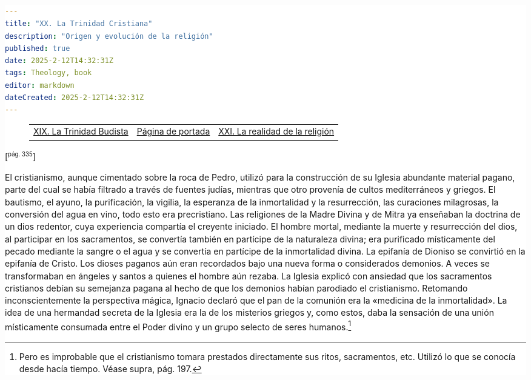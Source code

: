```yaml
---
title: "XX. La Trinidad Cristiana"
description: "Origen y evolución de la religión"
published: true
date: 2025-2-12T14:32:31Z
tags: Theology, book
editor: markdown
dateCreated: 2025-2-12T14:32:31Z
---
```


<figure class="table chapter-navigator">
  <table>
    <tbody>
      <tr>
        <td>
        <a href="/es/book/Edward_Washburn_Hopkins/Origin_and_Evolution_of_Religion/19">
          <span class="mdi mdi-arrow-left-drop-circle"></span><span class="pl-2">XIX. La Trinidad Budista</span>
        </a>
        </td>
        <td>
        <a href="/es/book/Edward_Washburn_Hopkins/Origin_and_Evolution_of_Religion">
          <span class="mdi mdi-book-open-variant"></span><span class="pl-2">Página de portada</span>
        </a>
        </td>
        <td>
        <a href="/es/book/Edward_Washburn_Hopkins/Origin_and_Evolution_of_Religion/21">
          <span class="pr-2">XXI. La realidad de la religión</span><span class="mdi mdi-arrow-right-drop-circle"></span>
        </a>
        </td>
      </tr>
    </tbody>
  </table>
</figure>

<span id="p335">[<sup><small>pág. 335</small></sup>]</span>

El cristianismo, aunque cimentado sobre la roca de Pedro, utilizó para la construcción de su Iglesia abundante material pagano, parte del cual se había filtrado a través de fuentes judías, mientras que otro provenía de cultos mediterráneos y griegos. El bautismo, el ayuno, la purificación, la vigilia, la esperanza de la inmortalidad y la resurrección, las curaciones milagrosas, la conversión del agua en vino, todo esto era precristiano. Las religiones de la Madre Divina y de Mitra ya enseñaban la doctrina de un dios redentor, cuya experiencia compartía el creyente iniciado. El hombre mortal, mediante la muerte y resurrección del dios, al participar en los sacramentos, se convertía también en partícipe de la naturaleza divina; era purificado místicamente del pecado mediante la sangre o el agua y se convertía en partícipe de la inmortalidad divina. La epifanía de Dioniso se convirtió en la epifanía de Cristo. Los dioses paganos aún eran recordados bajo una nueva forma o considerados demonios. A veces se transformaban en ángeles y santos a quienes el hombre aún rezaba. La Iglesia explicó con ansiedad que los sacramentos cristianos debían su semejanza pagana al hecho de que los demonios habían parodiado el cristianismo. Retomando inconscientemente la perspectiva mágica, Ignacio declaró que el pan de la comunión era la «medicina de la inmortalidad». La idea de una hermandad secreta de la Iglesia era la de los misterios griegos y, como estos, daba la sensación de una unión místicamente consumada entre el Poder divino y un grupo selecto de seres humanos.[^1]


[^1]: Pero es improbable que el cristianismo tomara prestados directamente sus ritos, sacramentos, etc. Utilizó lo que se conocía desde hacía tiempo. Véase supra, pág. 197.
[^2]: La expresión «hijo único y amado» se aplicó inicialmente a Israel, elegido para revelar al mundo al Padre Desconocido, una concepción adoptada por el cristianismo y aplicada a Cristo, en quien reside el Espíritu de Sabiduría (como en Israel). En Palestina, el Espíritu de Sabiduría se incorporó a la Torá, al igual que Buda se identificó con el Dhamma; en Alejandría, se interpretó como Logos. En Antioquía se estableció una trinidad compuesta por Dios, su Palabra y su Sabiduría. Sobre la transferencia de la filiación y la Sabiduría de Israel a Cristo, véase el artículo del profesor Bacon sobre «El Hijo como Órgano de la Revelación», Harvard Theological Rev., 1936, pág. 382.
[^3]: La religión católica romana en la India se denomina ahora la religión de la Madre, a diferencia de la religión protestante del Libro. La escuela gnóstica de Valentín (que reconocía la _mater viventium_) tenía un mito de la Madre: así como ella encuentra a su salvador y contrae un segundo matrimonio, el alma encuentra un ángel salvador, en un simbolismo místico y erótico.
[^4]: El Espíritu de Sabiduría, ya sea concebido originalmente bajo influencia helénica o no, concuerda con la concepción hebrea de diversos espíritus de Yahvé, como el espíritu del error, etc., que se visualizan como atributos o como espíritus al servicio de Dios. El espíritu posee un preset, al igual que poseía una Pitia o una Sibila; deifica al hombre.
[^5]: En Plutarco, el politeísmo se explicaba desde principios platónicos, pero con un matiz dualista. Osiris, Isis y Horus (este último como fenómeno resultante de la unión del Logos y Psique) se oponían a Tifón, una trinidad del bien contra un principio del mal.
[^6]: Técnicamente, de la igualdad y la alteridad, la alteridad surge en el Nous y se manifiesta plenamente en el alma en contacto con la materia, que es infinita. La materia es la menos real, pues es la creación última e inferior.
[^7]: Respecto a la inmortalidad, Plotino sostiene que el hombre participa de la eternidad porque puede hablar inteligentemente sobre ella.
[^8]: Si Plotino, con tales opiniones, era panteísta o no (como sostiene W. R. Inge) es tema de debate. Según Zeller, Plotino creía en el libre albedrío; otros sostienen que era determinista. Véase _Plotinus, passim_ de Whittaker.
[^9]: La fe es conocimiento real; esta idea también se esconde en todas las afirmaciones hindúes respecto a que la salvación se obtiene mediante el “conocimiento”.
[^10]: Según Zwinglio, Dios es la esencia infinita o el Ser Absoluto; la Naturaleza es el poder de Dios en acción; y todo ser es uno; pues el ser de sus criaturas reside en él y por él. Esta visión cristiana es en realidad la del idealismo hindú modificado.
[^11]: Jones, _Religiones Místicas_, II, p. 333. La materia y el sello son sustancia de Dios.
[^12]: Citado en _Catena_ de Beal. pag. 124, de Jin Ch'au en _Fah-kai-on-vto; dharmakaya, sambhogakaya, nirmanakaya_, como tres Tathagatas.